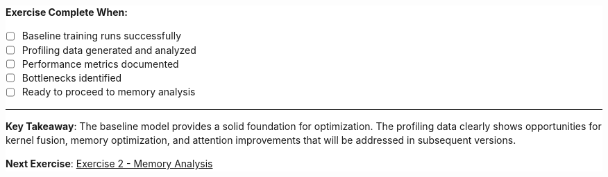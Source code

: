 **Exercise Complete When:**

- [ ] Baseline training runs successfully
- [ ] Profiling data generated and analyzed
- [ ] Performance metrics documented
- [ ] Bottlenecks identified
- [ ] Ready to proceed to memory analysis

---

**Key Takeaway**: The baseline model provides a solid foundation for optimization. The profiling data clearly shows opportunities for kernel fusion, memory optimization, and attention improvements that will be addressed in subsequent versions.

**Next Exercise**: [Exercise 2 - Memory Analysis](exercise_2_memory_analysis.md)


